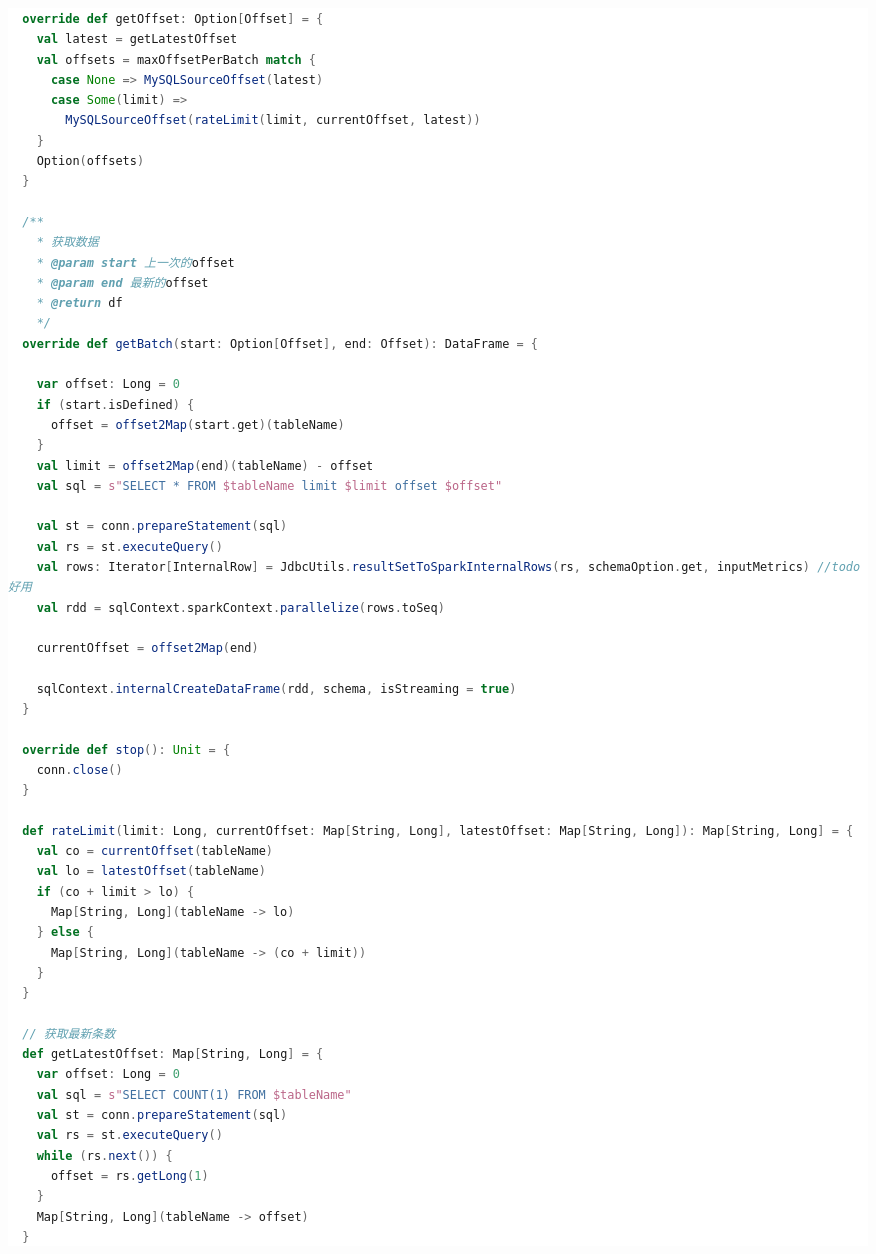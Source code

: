 ```scala
  override def getOffset: Option[Offset] = {
    val latest = getLatestOffset
    val offsets = maxOffsetPerBatch match {
      case None => MySQLSourceOffset(latest)
      case Some(limit) =>
        MySQLSourceOffset(rateLimit(limit, currentOffset, latest))
    }
    Option(offsets)
  }

  /**
    * 获取数据
    * @param start 上一次的offset
    * @param end 最新的offset
    * @return df
    */
  override def getBatch(start: Option[Offset], end: Offset): DataFrame = {

    var offset: Long = 0
    if (start.isDefined) {
      offset = offset2Map(start.get)(tableName)
    }
    val limit = offset2Map(end)(tableName) - offset
    val sql = s"SELECT * FROM $tableName limit $limit offset $offset"

    val st = conn.prepareStatement(sql)
    val rs = st.executeQuery()
    val rows: Iterator[InternalRow] = JdbcUtils.resultSetToSparkInternalRows(rs, schemaOption.get, inputMetrics) //todo 好用
    val rdd = sqlContext.sparkContext.parallelize(rows.toSeq)

    currentOffset = offset2Map(end)

    sqlContext.internalCreateDataFrame(rdd, schema, isStreaming = true)
  }

  override def stop(): Unit = {
    conn.close()
  }

  def rateLimit(limit: Long, currentOffset: Map[String, Long], latestOffset: Map[String, Long]): Map[String, Long] = {
    val co = currentOffset(tableName)
    val lo = latestOffset(tableName)
    if (co + limit > lo) {
      Map[String, Long](tableName -> lo)
    } else {
      Map[String, Long](tableName -> (co + limit))
    }
  }

  // 获取最新条数
  def getLatestOffset: Map[String, Long] = {
    var offset: Long = 0
    val sql = s"SELECT COUNT(1) FROM $tableName"
    val st = conn.prepareStatement(sql)
    val rs = st.executeQuery()
    while (rs.next()) {
      offset = rs.getLong(1)
    }
    Map[String, Long](tableName -> offset)
  }

```